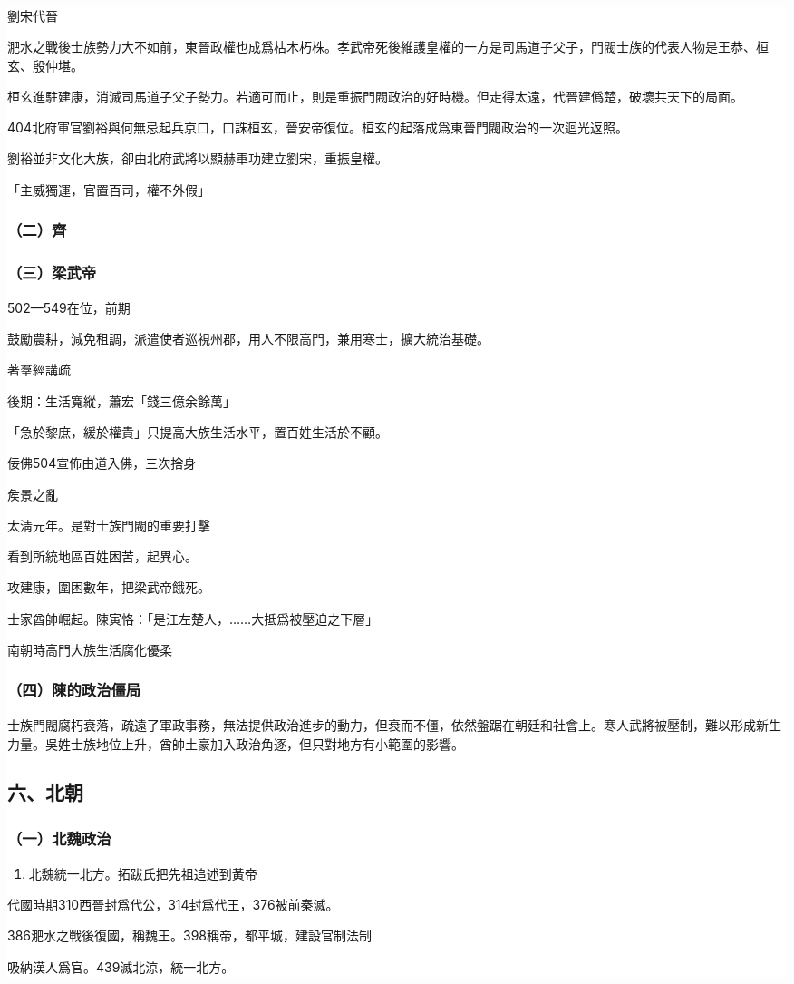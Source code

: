 劉宋代晉

淝水之戰後士族勢力大不如前，東晉政權也成爲枯木朽株。孝武帝死後維護皇權的一方是司馬道子父子，門閥士族的代表人物是王恭、桓玄、殷仲堪。

桓玄進駐建康，消滅司馬道子父子勢力。若適可而止，則是重振門閥政治的好時機。但走得太遠，代晉建僞楚，破壞共天下的局面。

404北府軍官劉裕與何無忌起兵京口，口誅桓玄，晉安帝復位。桓玄的起落成爲東晉門閥政治的一次迴光返照。

劉裕並非文化大族，卻由北府武將以顯赫軍功建立劉宋，重振皇權。

「主威獨運，官置百司，權不外假」

### （二）齊





### （三）梁武帝

502—549在位，前期

鼓勵農耕，減免租調，派遣使者巡視州郡，用人不限高門，兼用寒士，擴大統治基礎。

著<v>羣經講疏</v>

後期：生活寬縱，蕭宏「錢三億余餘萬」

「急於黎庶，緩於權貴」只提高大族生活水平，置百姓生活於不顧。

佞佛504宣佈由道入佛，三次捨身

矦景之亂

太淸元年。是對士族門閥的重要打擊

看到所統地區百姓困苦，起異心。

攻建康，圍困數年，把梁武帝餓死。

士家酋帥崛起。陳寅恪：「是江左楚人，……大抵爲被壓迫之下層」

南朝時高門大族生活腐化優柔

### （四）陳的政治僵局

士族門閥腐朽衰落，疏遠了軍政事務，無法提供政治進步的動力，但衰而不僵，依然盤踞在朝廷和社會上。寒人武將被壓制，難以形成新生力量。吳姓士族地位上升，酋帥土豪加入政治角逐，但只對地方有小範圍的影響。



## 六、北朝

### （一）北魏政治

1. 北魏統一北方。拓跋氏把先祖追述到黃帝

代國時期310西晉封爲代公，314封爲代王，376被前秦滅。

386淝水之戰後復國，稱魏王。398稱帝，都平城，建設官制法制

吸納漢人爲官。439滅北涼，統一北方。
